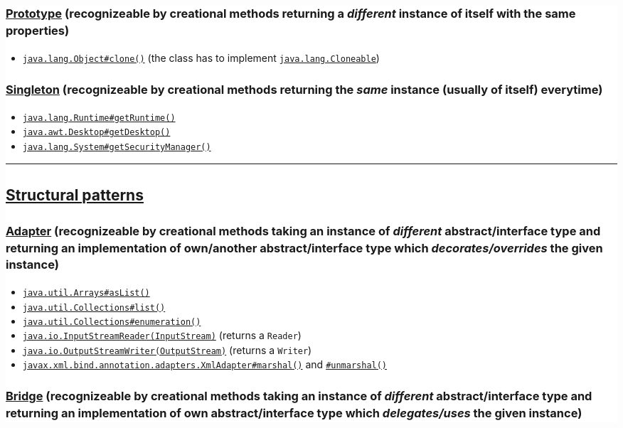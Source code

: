 
### [Prototype](http://en.wikipedia.org/wiki/Prototype_pattern) (recognizeable by creational methods returning a *different* instance of itself with the same properties)

- [`java.lang.Object#clone()`](http://docs.oracle.com/javase/8/docs/api/java/lang/Object.html#clone--) (the class has to implement [`java.lang.Cloneable`](http://docs.oracle.com/javase/8/docs/api/java/lang/Cloneable.html))

### [Singleton](http://en.wikipedia.org/wiki/Singleton_pattern) (recognizeable by creational methods returning the *same* instance (usually of itself) everytime)

- [`java.lang.Runtime#getRuntime()`](http://docs.oracle.com/javase/8/docs/api/java/lang/Runtime.html#getRuntime--)
- [`java.awt.Desktop#getDesktop()`](http://docs.oracle.com/javase/8/docs/api/java/awt/Desktop.html#getDesktop--)
- [`java.lang.System#getSecurityManager()`](http://docs.oracle.com/javase/8/docs/api/java/lang/System.html#getSecurityManager--)

------

## [Structural patterns](http://en.wikipedia.org/wiki/Structural_pattern)

### [Adapter](http://en.wikipedia.org/wiki/Adapter_pattern) (recognizeable by creational methods taking an instance of *different* abstract/interface type and returning an implementation of own/another abstract/interface type which *decorates/overrides* the given instance)

- [`java.util.Arrays#asList()`](http://docs.oracle.com/javase/8/docs/api/java/util/Arrays.html#asList-T...-)
- [`java.util.Collections#list()`](https://docs.oracle.com/javase/8/docs/api/java/util/Collections.html#list-java.util.Enumeration-)
- [`java.util.Collections#enumeration()`](https://docs.oracle.com/javase/8/docs/api/java/util/Collections.html#enumeration-java.util.Collection-)
- [`java.io.InputStreamReader(InputStream)`](http://docs.oracle.com/javase/8/docs/api/java/io/InputStreamReader.html#InputStreamReader-java.io.InputStream-) (returns a `Reader`)
- [`java.io.OutputStreamWriter(OutputStream)`](http://docs.oracle.com/javase/8/docs/api/java/io/OutputStreamWriter.html#OutputStreamWriter-java.io.OutputStream-) (returns a `Writer`)
- [`javax.xml.bind.annotation.adapters.XmlAdapter#marshal()`](http://docs.oracle.com/javase/8/docs/api/javax/xml/bind/annotation/adapters/XmlAdapter.html#marshal-BoundType-) and [`#unmarshal()`](http://docs.oracle.com/javase/8/docs/api/javax/xml/bind/annotation/adapters/XmlAdapter.html#unmarshal-ValueType-)

### [Bridge](http://en.wikipedia.org/wiki/Bridge_pattern) (recognizeable by creational methods taking an instance of *different* abstract/interface type and returning an implementation of own abstract/interface type which *delegates/uses* the given instance)
